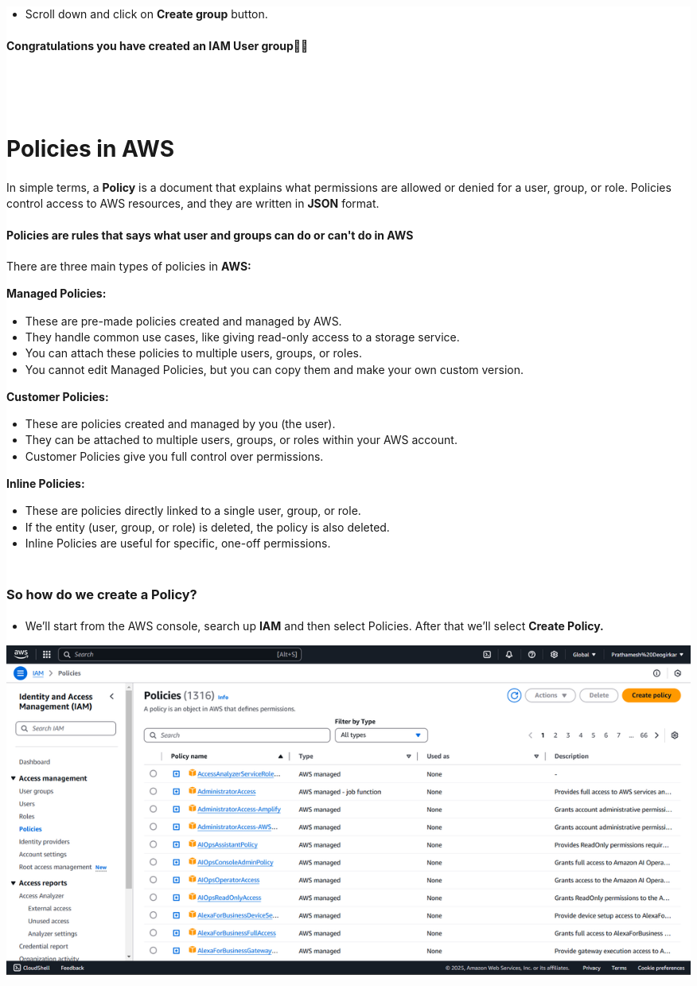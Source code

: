 - Scroll down and click on **Create group** button.

#### Congratulations you have created an IAM User group🤩🤩

<br/><br/>

# Policies in AWS

In simple terms, a **Policy** is a document that explains what permissions are allowed or denied for a user, group, or role. Policies control access to AWS resources, and they are written in **JSON** format.

#### Policies are rules that says what user and groups can do or can't do in AWS

There are three main types of policies in **AWS:**

**Managed Policies:**

- These are pre-made policies created and managed by AWS.
- They handle common use cases, like giving read-only access to a storage service.
- You can attach these policies to multiple users, groups, or roles.
- You cannot edit Managed Policies, but you can copy them and make your own custom version.

**Customer Policies:**

- These are policies created and managed by you (the user).
- They can be attached to multiple users, groups, or roles within your AWS account.
- Customer Policies give you full control over permissions.

**Inline Policies:**

- These are policies directly linked to a single user, group, or role.
- If the entity (user, group, or role) is deleted, the policy is also deleted.
- Inline Policies are useful for specific, one-off permissions.
  <br/><br/>

### So how do we create a Policy?

- We’ll start from the AWS console, search up **IAM** and then select Policies. After that we’ll select **Create Policy.**

![alt text](./create-policy-1.png)
